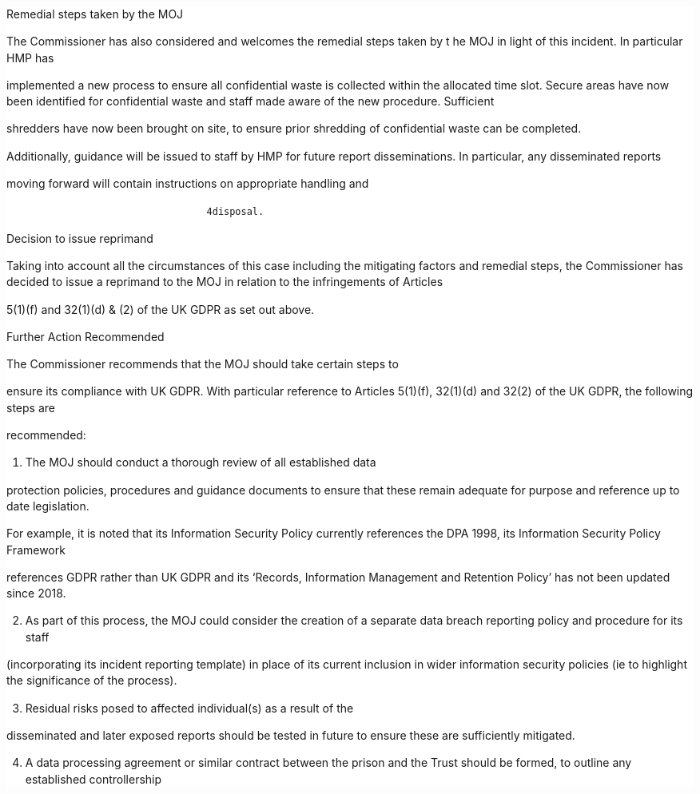 Remedial steps taken by the MOJ

The Commissioner has also considered and welcomes the remedial steps
taken by t he MOJ in light of this incident. In particular HMP            has

implemented a new process to ensure all confidential waste is collected
within the allocated time slot. Secure areas have now been identified for
confidential waste and staff made aware of the new procedure. Sufficient

shredders have now been brought on site, to ensure prior shredding of
confidential waste can be completed.

Additionally, guidance will be issued to staff by HMP             for future
      report disseminations. In particular, any disseminated         reports

moving forward will contain instructions on appropriate handling and

                                       4disposal.

Decision to issue reprimand

Taking into account all the circumstances of this case including the
mitigating factors and remedial steps, the Commissioner has decided to
issue a reprimand to the MOJ in relation to the infringements of Articles

5(1)(f) and 32(1)(d) & (2) of the UK GDPR as set out above.

Further Action Recommended

The Commissioner recommends that the MOJ should take certain steps to

ensure its compliance with UK GDPR. With particular reference to Articles
5(1)(f), 32(1)(d) and 32(2) of the UK GDPR, the following steps are

recommended:

1) The MOJ should conduct a thorough review of all established data

protection policies, procedures and guidance documents to ensure that
these remain adequate for purpose and reference up to date legislation.

For example, it is noted that its Information Security Policy currently
references the DPA 1998, its Information Security Policy Framework

references GDPR rather than UK GDPR and its ‘Records, Information
Management and Retention Policy’ has not been updated since 2018.

2) As part of this process, the MOJ could consider the creation of a
separate data breach reporting policy and procedure for its staff

(incorporating its incident reporting template) in place of its current
inclusion in wider information security policies (ie to highlight the
significance of the process).

3) Residual risks posed to affected individual(s) as a result of the

disseminated and later exposed         reports should be tested in future to
ensure these are sufficiently mitigated.

4) A data processing agreement or similar contract between the prison
and the Trust should be formed, to outline any established controllership
